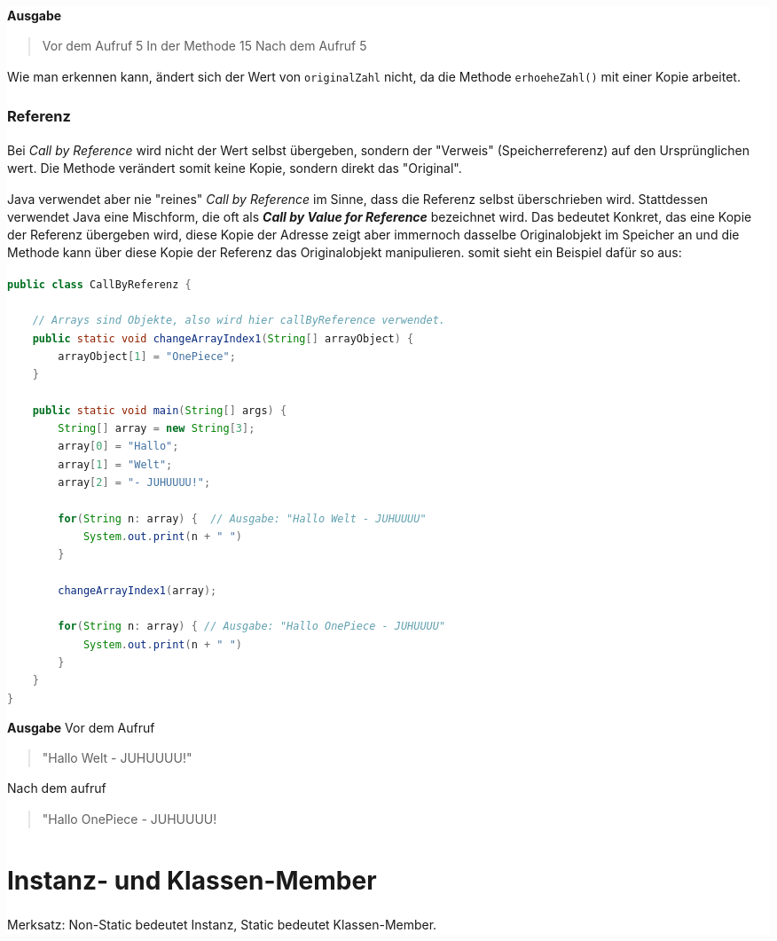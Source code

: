 
**Ausgabe**
> Vor dem Aufruf 5
  In der Methode 15
  Nach dem Aufruf 5

Wie man erkennen kann, ändert sich der Wert von `originalZahl` nicht, da die Methode `erhoeheZahl()` mit einer Kopie arbeitet.

### Referenz
Bei *Call by Reference* wird nicht der Wert selbst übergeben, sondern der "Verweis" (Speicherreferenz) auf den Ursprünglichen wert. Die Methode verändert somit keine Kopie, sondern direkt das "Original".

Java verwendet aber nie "reines" *Call by Reference* im Sinne, dass die Referenz selbst überschrieben wird. Stattdessen verwendet Java eine Mischform, die oft als ***Call by Value for Reference*** bezeichnet wird. Das bedeutet Konkret, das eine Kopie der Referenz übergeben wird, diese Kopie der Adresse zeigt aber immernoch dasselbe Originalobjekt im Speicher an und die Methode kann über diese Kopie der Referenz das Originalobjekt manipulieren. somit sieht ein Beispiel dafür so aus:

```java
public class CallByReferenz {

    // Arrays sind Objekte, also wird hier callByReference verwendet.
    public static void changeArrayIndex1(String[] arrayObject) {
        arrayObject[1] = "OnePiece"; 
    }

    public static void main(String[] args) {
        String[] array = new String[3]; 
        array[0] = "Hallo";
        array[1] = "Welt";
        array[2] = "- JUHUUUU!";
        
        for(String n: array) {  // Ausgabe: "Hallo Welt - JUHUUUU"
            System.out.print(n + " ")
        }

        changeArrayIndex1(array);
        
        for(String n: array) { // Ausgabe: "Hallo OnePiece - JUHUUUU"
            System.out.print(n + " ")
        }
    }
}
```
**Ausgabe**
Vor dem Aufruf
> "Hallo Welt - JUHUUUU!"

Nach dem aufruf
> "Hallo OnePiece - JUHUUUU!

# Instanz- und Klassen-Member
Merksatz: Non-Static bedeutet Instanz, Static bedeutet Klassen-Member.
